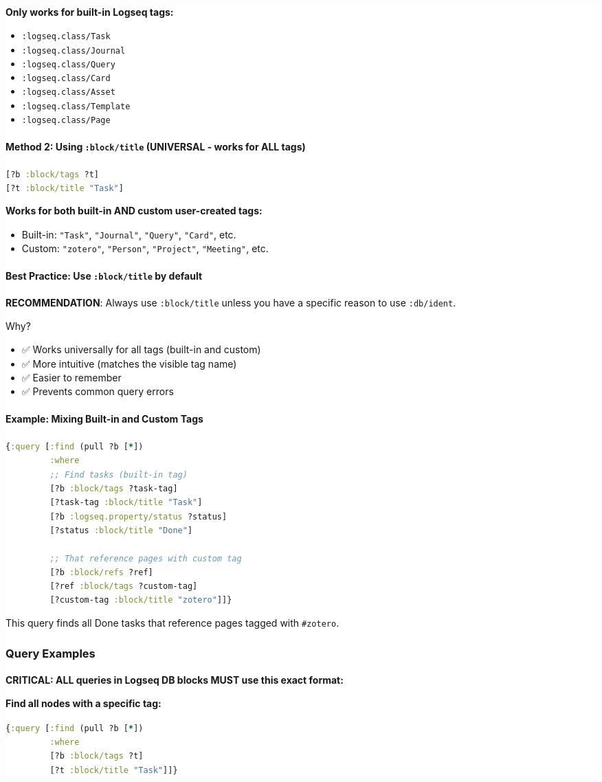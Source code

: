 **Only works for built-in Logseq tags:**
- `:logseq.class/Task`
- `:logseq.class/Journal`
- `:logseq.class/Query`
- `:logseq.class/Card`
- `:logseq.class/Asset`
- `:logseq.class/Template`
- `:logseq.class/Page`

#### Method 2: Using `:block/title` (UNIVERSAL - works for ALL tags)
```clojure
[?b :block/tags ?t]
[?t :block/title "Task"]
```

**Works for both built-in AND custom user-created tags:**
- Built-in: `"Task"`, `"Journal"`, `"Query"`, `"Card"`, etc.
- Custom: `"zotero"`, `"Person"`, `"Project"`, `"Meeting"`, etc.

#### Best Practice: Use `:block/title` by default

**RECOMMENDATION**: Always use `:block/title` unless you have a specific reason to use `:db/ident`.

Why?
- ✅ Works universally for all tags (built-in and custom)
- ✅ More intuitive (matches the visible tag name)
- ✅ Easier to remember
- ✅ Prevents common query errors

#### Example: Mixing Built-in and Custom Tags

```clojure
{:query [:find (pull ?b [*])
         :where
         ;; Find tasks (built-in tag)
         [?b :block/tags ?task-tag]
         [?task-tag :block/title "Task"]
         [?b :logseq.property/status ?status]
         [?status :block/title "Done"]

         ;; That reference pages with custom tag
         [?b :block/refs ?ref]
         [?ref :block/tags ?custom-tag]
         [?custom-tag :block/title "zotero"]]}
```

This query finds all Done tasks that reference pages tagged with `#zotero`.

### Query Examples

**CRITICAL: ALL queries in Logseq DB blocks MUST use this exact format:**

**Find all nodes with a specific tag:**
```clojure
{:query [:find (pull ?b [*])
         :where
         [?b :block/tags ?t]
         [?t :block/title "Task"]]}
```
